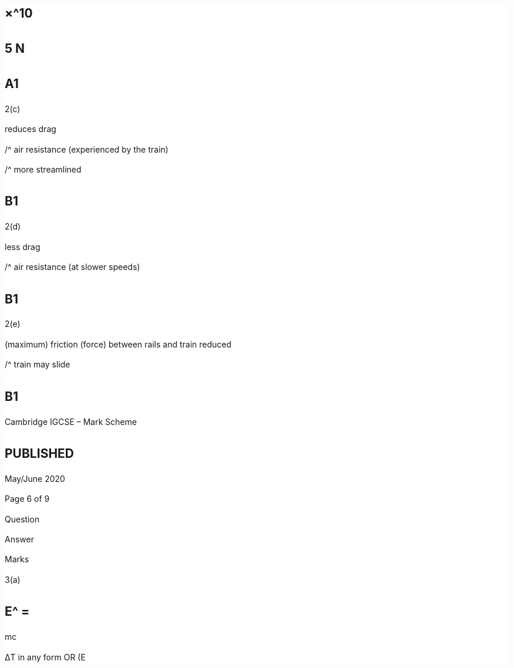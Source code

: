 ## ×^10 

## 5 N 

## A1 

 2(c) 

 reduces drag 

 /^ air resistance (experienced by the train) 

 /^ more streamlined 

## B1 

 2(d) 

 less drag 

 /^ air resistance (at slower speeds) 

## B1 

 2(e) 

 (maximum) friction (force) between rails and train reduced 

 /^ train may slide 

## B1 


Cambridge IGCSE – Mark Scheme 

## PUBLISHED 

May/June 2020 

 Page 6 of 9 

 Question 

 Answer 

 Marks 

 3(a) 

## E^ = 

 mc 

 ΔT in any form OR (E 
